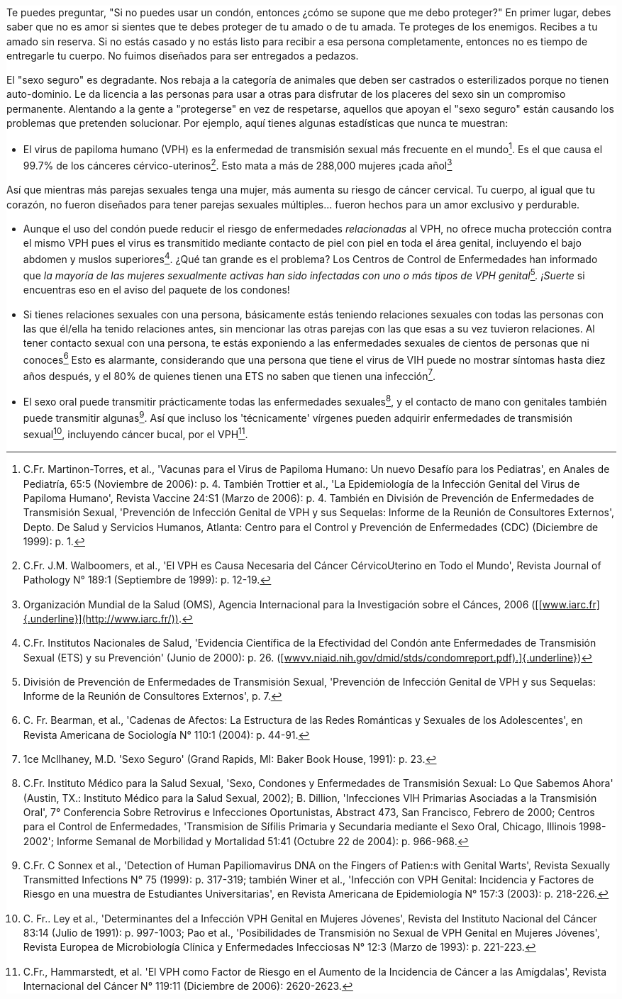 Te puedes preguntar, "Si no puedes usar un condón, entonces ¿cómo se
supone que me debo proteger?" En primer lugar, debes saber que no es
amor si sientes que te debes proteger de tu amado o de tu amada. Te
proteges de los enemigos. Recibes a tu amado sin reserva. Si no estás
casado y no estás listo para recibir a esa persona completamente,
entonces no es tiempo de entregarle tu cuerpo. No fuimos diseñados
para ser entregados a pedazos.

El "sexo seguro" es degradante. Nos rebaja a la categoría de
animales que deben ser castrados o esterilizados porque no tienen
auto-dominio. Le da licencia a las personas para usar a otras para
disfrutar de los placeres del sexo sin un compromiso permanente.
Alentando a la gente a "protegerse" en vez de respetarse, aquellos
que apoyan el "sexo seguro" están causando los problemas que
pretenden solucionar. Por ejemplo, aquí tienes algunas estadísticas
que nunca te muestran:

-   El virus de papiloma humano (VPH) es la enfermedad de transmisión
    sexual más frecuente en el mundo[^27]. Es el que causa el 99.7% de
    los cánceres cérvico-uterinos[^28]. Esto mata a más de 288,000
    mujeres ¡cada añol[^29]

Así que mientras más parejas sexuales tenga una mujer, más aumenta su
riesgo de cáncer cervical. Tu cuerpo, al igual que tu corazón, no
fueron diseñados para tener parejas sexuales múltiples... fueron
hechos para un amor exclusivo y perdurable.

-   Aunque el uso del condón puede reducir el riesgo de enfermedades
    *relacionadas* al VPH, no ofrece mucha protección contra el mismo
    VPH pues el virus es transmitido mediante contacto de piel con piel
    en toda el área genital, incluyendo el bajo abdomen y muslos
    superiores[^30]. ¿Qué tan grande es el problema? Los Centros de
    Control de Enfermedades han informado que *la mayoría de las mujeres
    sexualmente activas han sido infectadas con uno o más tipos de VPH
    genital*[^31]*. ¡Suerte* si encuentras eso en el aviso del paquete de
    los condones!

-   Si tienes relaciones sexuales con una persona, básicamente estás
    teniendo relaciones sexuales con todas las personas con las que
    él/ella ha tenido relaciones antes, sin mencionar las otras parejas
    con las que esas a su vez tuvieron relaciones. Al tener contacto
    sexual con una persona, te estás
    exponiendo a las enfermedades sexuales de cientos de personas que ni
    conoces[^32] Esto es alarmante, considerando que una persona que tiene
    el virus de VIH puede no mostrar síntomas hasta diez años después, y
    el 80% de quienes tienen una ETS no saben que tienen una
    infección[^33].


[^27]: C.Fr. Martinon-Torres, et al., 'Vacunas para el Virus de Papiloma Humano: Un nuevo Desafío para los Pediatras', en Anales de Pediatría, 65:5 (Noviembre de 2006): p. 4. También Trottier et al., 'La Epidemiología de la Infección Genital del Virus de Papiloma Humano', Revista Vaccine 24:S1 (Marzo de 2006): p. 4. También en División de Prevención de Enfermedades de Transmisión Sexual, 'Prevención de Infección Genital de VPH y sus Sequelas: Informe de la Reunión de Consultores Externos', Depto. De Salud y Servicios Humanos, Atlanta: Centro para el Control y Prevención de Enfermedades (CDC) (Diciembre de 1999): p. 1.

[^28]: C.Fr. J.M. Walboomers, et al., 'El VPH es Causa Necesaria del Cáncer CérvicoUterino en Todo el Mundo', Revista Journal of Pathology N° 189:1 (Septiembre de 1999): p. 12-19.

[^29]: Organización Mundial de la Salud (OMS), Agencia Internacional para la Investigación sobre el Cánces, 2006 ([[www.iarc.fr]{.underline}](http://www.iarc.fr/)).

[^30]: C.Fr. Institutos Nacionales de Salud, 'Evidencia Científica de la Efectividad del Condón ante Enfermedades de Transmisión Sexual (ETS) y su Prevención' (Junio de 2000): p. 26.  ([[wwvv.niaid.nih.gov/dmid/stds/condomreport.pdf).]{.underline}](http://wwvv.niaid.nih.gov/dmid/stds/condomreport.pdf))

[^31]: División de Prevención de Enfermedades de Transmisión Sexual, 'Prevención de Infección Genital de VPH y sus Sequelas: Informe de la Reunión de Consultores Externos', p. 7.


-   El sexo oral puede transmitir prácticamente todas las enfermedades
    sexuales[^34], y el contacto de mano con genitales también puede
    transmitir algunas[^35]. Así que incluso los 'técnicamente'
    vírgenes pueden adquirir enfermedades de transmisión sexual[^36],
    incluyendo cáncer bucal, por el VPH[^37].


[^1]: Karol Wojtyla, Amor y Responsabilidad (San Francisco, lgnatius Press, 1993), p.134.
[^2]: El 80 % de las relaciones entre jóvenes no duran más de 6 meses después de introducir el sexo en la relación. S. Ryan et al., 'La Primera Vez: Características de las Primeras Relaciones Sexuales entre Adolescentes', *Informe de Investigación* (Washington, D.C.: Child Trends, Agosto de 2003), p.5.
[^3]: Josh McDowell y Dick Day, 'Porqué esperar. Le Que Necesitas Saber Acerca de la Crisis de la Sexualidad Adolescente' (San Bernardino, Ca., Here'e Life Publishers, 1987).
[^4]: Meg Meeker, M.D., 'Epidemia: Cómo el Sexo Adolescente está Matando a Nuestros Jóvenes' (Washington, D.C. Lifeline Press, 2002), p. 78.
[^5]: Encuesta Mundial Roper Starch para el Consejo de Información y Educación Sexual de los Estados Unidos (SIECUS), 1994. Informe citado por Ma'y Beth Bonacci, 'Amor Verdadero' (San Francisco, Ignatius Press, 1996), 273-274. También ver revista Seventeen, edición de Mayo de 1996\. También c. Fr. 'Monitoreo de Conductas de Riesgo entre la Juventud de los Estados Unidos 2005', Informe Semanal de Morbilidad y Mortalidad (Junio 9 de 2006) p. 19. También 'Tendencias en los Comportamientos en Relación al SIDA entre Estudiantes Adolescentes enEstados Unidos, 1991-2005', Informe Semanal de Morbilidad y Mortalidad (Agosto 11 de 2006): p.851-854.
[^6]: Santa Teresita de Lisieux, Historia de un Alma (Rockford, Illinois: TAN Books & Publishers Inc., 1997): p.,2.
[^7]: Elliot, Pasión y Pureza, 145.
[^8]: Dannah Gresh, Y la Novia Vistió de Blanco (Chicago: Moody Press,1999), 70.
[^9]: Carmichael, et al., 'La oxitocina plasmática es incrementada en la respuesta sexual humana', Revista de Endocrinología Clínica y Metabolismo 64:1 (Enero de 1987): p. 27-31. También Murphy et. al., 'Cambios en la Secreción de Oxitocina y Vasopresina durante la Actividad Sexual Masculina', en Revista de Endocrinología Clínica y Metabolismo 65:4 (Octubre de 1987): p. 738-741.
[^10]: Kosfeld, et al., 'La Oxitocina Aumenta la Confianza entre Humanos', Revista Nature N° 435 (2005): p. 673- 676; Heinrichs, et al., 'Efectos Amnésicos Selectivos de la Oxitocina en la Memoria Humana', Revista Fisiología y Conducta N° 83 (2004): p. 31-38; Bartz et al., 'La Neurociencia de la Afiliación: Forjando Vínculos entre Investigaciones Básicas y Clínicas sobre Neuropéptidos y el Comportamiento Social', Revista Hormonas y Comportamiento N° 50 (2006): p. 518-528; B. Ditzen, 'Efectos del Apoyo Social y de la Oxitocina en las Respuestas Sicológicas y Fisiológicas de Estrés durante Conflictos Matrimoniales', Congreso Internacional de Neuroendocrinología, Pittsburgh, PA: Junio 19-22 de 2006; Crenshaw, M. D., 'La Alquimia del Amor y la Lujuria' (Nueva York, Pocket Books, 1996).
[^11]: E. Svoboda, 'La Inhalación de la Hormona del Regaloneo Promueve la Confianza', Revista Discover 27:1 (Enero de 2006) p. 56.
[^12]: Bartels y Zeki, 'Las Correlaciones Neuronales del Amor Maternal y Romántico', Revista NeuroImage 21 (2004): p. 1155-1166.
[^13]: C.Fr. Pfaff, et al., 'Sistemas Neuronales Oxitocinérgicos como Blancos Genómicos para Hormonas y como Moduladores de Comportamientos Hormono-Dependientes', Revista Resultados y Problemas en Diferenciación Celular N° 26 (1999): p. 91105, citado por Eric J. Keroack, M.D., y John R. Diggs, Jr., M.D., en 'El Imperativo del Vinculo', un Informe Especial del Consejo Médico de Abstinencia (Abstinence Clearinghouse, Abril 30 de 2001); K. Joyner y R. Udry, 'You Don't Bring Me Anything But Down: Adolescent Romance and Depression', Revista de Salud y Comportamiento Social N' 41:4 (Diciembre de 2000): p. 361-391; Hallfors, et al., '¿Qué viene Primero: Sexo y Drogas o Depresión?', en Revista Americana de Medicina Preventiva N° 29:3 (2005): p.  163-170.
[^14]: Eric J. Keroack, M.D., y John R. Diggs, ir., M.D., en 'El Imperativo del Vinculo', un Informe Especial del Consejo Médico de Abstinencia (Abstinence Clearinghouse, Abril 30 de 2001).
[^15]: Karol Wojtyla, El Camino Hacia Cristo (San Francisco, Harper, 1994) p. 55.
[^16]: J.D. Teachman y J. Thomas, K. Paasch, 'La Ley y la Estabilidad de las Uniones Coresidenciales', Revista Demography (Noviembre de 1991) p.571-583. También Edward O. Laumann, et al., 'La Organización Social de la Sexualidad y las Prácticas Sexuales en Los Estados Unidos' (Chicago, University of Chicago Press, 1994) p. 503.
[^17]: C. Fr. Bennett et al., 'El Compromiso y la Unión Moderna: Evaluando la Relación entre Cohabitación Prematrimonial y Estabilidad Matrimonial Posterior', Revista Americana de Sociología N° 53:1 (Febrero de 1988): 127-138.
[^18]: Forste et al., ' Exclusividad Sexual entre Mujeres en el Noviazgo, la Cohabitación el Matrimonio', en Revista de Matrimonio y Familia N° 58:1 (1996): p. 53. También R. Finger, et. Al., 'Relación entre Virginidad a los 18 años de edad y Resultados Educacionales, Económicos, Sociales y de Salud en la Edad Adulta', Revista Salud Adolescente y Familiar N° 3:4 (2004): p.169.
[^19]: Fundación Para la Familia, 'Practicando la Castidad en la Adolescencia (Cincinnati, OH, Couple to Couple League).
[^20]: Fiel a Su Compromiso', [www.abcnews.com](http://www.abcnews.com/) Octubre 29 de 2002.
[^21]: C. Fr. William R. Mattox, Jr., 'Ajá! Llámenlo la Revancha de las Mujeres de Iglesia', en USAToday, Edición de Febrero 11 de 1999, p.  15-A.
[^22]: C. Fr. William R. Mattox, Jr., 'The Hottest Valentines: The Startling Secret of What Makes You a High- Voltage Lover', en The Washington Post, Febrero 13 de 1994.
[^23]: Michael Collopy, 'Obras de Amor y Obras de Paz' (San Francisco: Ignatius Press, 1996): p. 197.
[^24]: Karol Wojtyla, Amor y Responsabilidad, p. 131.
[^25a]: Dawn Eden, 'La Intensidad de los Castos' (Nashville, TN: W Publishing Group, 2006), xii.
[^25]: Karol Wojtyla, Amor y Responsabilidad, p. 131.
[^26]: Christopher West, Buenas Noticias Acerca del Sexo y el Matrimonio (Ann Arbor, MI: Charis Books, 2000), 84.
[^32]: C. Fr. Bearman, et al., 'Cadenas de Afectos: La Estructura de las Redes Románticas y Sexuales de los Adolescentes', en Revista Americana de Sociología N° 110:1 (2004): p. 44-91.
[^33]: 1ce Mcllhaney, M.D. 'Sexo Seguro' (Grand Rapids, MI: Baker Book House, 1991): p. 23.
[^34]: C.Fr. Instituto Médico para la Salud Sexual, 'Sexo, Condones y Enfermedades de Transmisión Sexual: Lo Que Sabemos Ahora' (Austin, TX.: Instituto Médico para la Salud Sexual, 2002); B. Dillion, 'Infecciones VIH Primarias Asociadas a la Transmisión Oral', 7° Conferencia Sobre Retrovirus e Infecciones Oportunistas, Abstract 473, San Francisco, Febrero de 2000; Centros para el Control de Enfermedades, 'Transmision de Sífilis Primaria y Secundaria mediante el Sexo Oral, Chicago, Illinois 1998-2002'; Informe Semanal de Morbilidad y Mortalidad 51:41 (Octubre 22 de 2004): p. 966-968.
[^35]: C.Fr. C Sonnex et al., 'Detection of Human Papiliomavirus DNA on the Fingers of Patien:s with Genital Warts', Revista Sexually Transmitted Infections N° 75 (1999): p.  317-319; también Winer et al., 'Infección con VPH Genital: Incidencia y Factores de Riesgo en una muestra de Estudiantes Universitarias', en Revista Americana de Epidemiología N° 157:3 (2003): p. 218-226.
[^36]: C. Fr.. Ley et al., 'Determinantes del a Infección VPH Genital en Mujeres Jóvenes', Revista del Instituto Nacional del Cáncer 83:14 (Julio de 1991): p. 997-1003; Pao et al., 'Posibilidades de Transmisión no Sexual de VPH Genital en Mujeres Jóvenes', Revista Europea de Microbiología Clínica y Enfermedades Infecciosas N° 12:3 (Marzo de 1993): p. 221-223.
[^37]: C.Fr., Hammarstedt, et al. 'El VPH como Factor de Riesgo en el Aumento de la Incidencia de Cáncer a las Amígdalas', Revista Internacional del Cáncer N° 119:11 (Diciembre de 2006): 2620-2623.
[^38]: Centros para el Control de Enfermedades, 'Rastreando las Epidemias Ocultas, Tendencias en Enfermedades de Transmisión Sexual en los Estados Unidos 2000' (Abril 6 de 2001): p. 6.
[^39]: C. Fr., P. Leone, 'Serología de Tipo Específico para Pruebas de Herplex Simplex Virus-2', Revista Current Infectious Disease Reports N° 5:2 (Abril de 2003): p. 159165.
[^40]: C.Fr., Bosch et al., 'Comportamiento Sexual Masculino y DNA del VPH: Factores Clave en el Riesgo de Cáncer Cervical en España', Revista del Instituto Nacional del Cáncer N° 88:15 (Agosto de 1996): p. 1060- 1067.
[^41]: C.Fr. Yovel et al., 'Los Efectos del Sexo, el Ciclo Menstrual y los Anticonceptivos Orales en el Número y Actividad de las Células', en Revista de Ginecología Oncológica N° 81:2 (Mayo de 2001): p.254-262, también Blum et al., 'Anticuerpos Antiespermios en Usuarias Jóvenes de Aticonceptivos Orales' en Revista Avances en Contracepción 5 (1989): p. 41-46; tambien en Critchlow et al., 'Determinantes en la Ectopia Cervical y la Cervictitis: Edad, Anticonceptivos Orales, Infecciones Cervicales Específicas' en Revista Americana de Obstetricia y Ginecología N° 173-2 (Agosto de 1995): p. 534-543.
[^42]: C.Fr. Baeten et al., 'Contracepción Hormonal y el Riesgo de Contraer Enfermedades de Transmisión Sexual: Resultados de un Estudio Prospectivo', en Revista Americana de Obstetricia y Ginecología N° 185:2 (Agosto de 2001): p. 380-385; también 'Determinantes del a Infección VPH Genital en Mujeres Jóvenes', Revista del Instituto Nacional del Cáncer 83:14 (Julio de 1991): p. 997-1003; también Pakash et al., El Uso de Anticonceptivos Orales Afecta la Regulación del Receptor Chemoquina CCR5en CélulasT CD4(+) del Epitelio Cervical de Mujeres Sanas', en Revista de Inmunología Reproductiva 54 (Marzo de 2002): p. 117-131; también Wang et al., 'Riesgo de Infección con VII-1 en Usuarios de Píldoras Anticonceptivas Orales: Un Meta-Análisis', en Revista de Síndromes de Inmunodeficiencia Adquirida N° 21:1 (Mayo de 1999): p.  51-58; también Lavreys et al., 'Contracepción Hormonal y el Riesgo de Infección con VIH-1: Resultados de un Estudio Prospectivo de 10 Años', en AIDS N° 18:4 (Marzo de 2004): p. 695-697.
[^43]: C.Fr. Chris Kahlenborn, M.D. et al., 'El Uso de Anticonceptivos Orales como Factor de Riesgo para el Cáncer de Mama Premenopáusico: Un Meta-Análisis', en Revista Mayo Clinic Proceedings N° 81:10 (Octubre de 2006): p. 1290-1302; también Grupo de Colaboración sobre Factores Hormonales en el Cáncer de Mama, 'Cáncer de Mama y Contraceptivos Hormonales: Re Análisis de Datos Individuales en 53,297 Mujeres con Cáncer de Mama y 100,239 Mujeres sin Cáncer de Mama a partir de 54 Estudios Epidemiológicos', Revista Lancet N° 347 (Junio de 1996): p.  1713-1727; también Organización Mundial de la Salud, 'Programa de Monografías IARC haya que Contraceptivos Estrógeno-Progesterónicos y la Terapia Menopáusica son Cancerígenos para los Humanos', Agencia Internacional para la Investigación del Cáncer, Comunicado de Prensa N° 167 (Julio 29 de 2005).
[^44]: C. Fr. Smith et al., 'El Cáncer Cervical y el Uso de Contraceptivos Hormonales: Una Revisión Sistemática', Revista Lancet N° 361 (2003): p.1159-1167.
[^45]: Organización Mundial de la Salud, 'Programa de Monografías IARC haya que Contraceptivos Estrógeno- Progesterónicos y la Terapia Menopáusica son Cancerígenos para los Humanos', Agencia Internacional para la Investigación del Cáncer, Comunicado de Prensa N° 167 (Julio 29 de 2005); también La Vecchia, 'Contraceptivos Orales y Cáncer', Revista Minerva Ginecológica N° 58:3 (Junio de 2006): p. 209-214.
[^46]: C.Fr. Manual de Consulta Medica, 2415; Kemmeren et al., 'Contraceptivos Orales de Tercera Generación y el Riesgo de Trombosis Venosa: Meta-Análisis', en Revista Británica de Medicina N° 323 (Julio de 2001): p. 131- 134; también Parkin et al., 'Contraceptivos Orales y Embolias Pulmonares Fatales' en The Lancet N° 355:9221 (Junio de 2000): p.  2133-2134; también Hedenmalm et al., 'Tromboembolias Venosas Fatales Asociadas a Diferentes Anticonceptivos Orales Combinados', en Drug Safety N° 28:10 (2005): p. 907-916; también Samuelson et al., 'Mortalidad por Tromboembolía Venosa en Mujeres Suecas Jóvenes y su Relación con el Embarazo y el Uso de Contraceptivos Orales', en Revista Europea de Epidemiología N° 20:6 (2005): p. 509- 516.
[^47]: C. Fr. Manual de Consulta Médica, 2409, 2620-2621; Morrison et al., 'Uso de Contraceptivos Hormonales, Ectopía Cervical y Adquisición de Infecciones Cervicales, en Revista de Enfermedades de Transmisión Sexual N° 31:9 (Septiembre de 2004). p. 561-567; también en Oficina Federal de Alimentos y Drogas de los Estados Unidos de América (FDA), 'Informativo sobre Ortho Evra (norelgestromin/ethinyl estradiol)', Departamento de Salud y Servicios Humanos (Septiembre 20 de 2006).
[^48]: Johnson & Johnson, comunicado a la Superintendencia de Valores (SEC), informe trimestral a los accionistas para el período finalizado el 1/Octubre/2006; también Associated Press, 'Parche de Control de Natalidad vinculado a Mayor Tasa de Mortalidad', Julio 20 de 2005.
[^49]: CTV.ca News, 'Juicio de Acción Común presentado por Droga para el Control Natal' (Diciembre 19 de 2005).
[^50]: Oficina Federal de Alimentos y Drogas de los Estados Unidos de América (FDA), 'Se Agrega Advertencia Negra a las Cajas Acerca de los Efectos de Largo Plazo por Uso de la Inyección Anticonceptiva Depo-Provera', Documento FDA para Discusión (Noviembre 17 de 2004).
[^51]: 'El Caso Contra la Depro-Provera: Problemas en los Estados Unidos', en Multinational Monitor N° 6:2-3 (Febrero/Marzo de 1985); también Depo-Provera, Etiquetado para Pacientes, Pharmacia & Upjohn Company (Octubre de 2004).
[^52]: C. Fr. T. A. Kiersch, 'Tratamiento de Delincuentes Sexuales con Depo-Provera', en Boletín de la Academia Americana de Siquiatría y Leyes N° 18:2 (1990): p. 179-187, también Moción Legislativa 3339, 'Modificación del Artículo 645 del Código Penal en Relación a Crímenes', Senado del Estado de California, Modificación de fecha 20 de Agosto de 1996.
[^53]: C. Fr. Manual de Consulta Médica, 2414, 2626, 2411; también Larimor et al., 'Efectos Postfertilización de los Contraceptivos Orales y Su Relación con la Información para el Consentimiento' Revisata Archives of Family Medicine N° 9 (2000): p. 126-133.
[^54]: C. Fr. Manual de Consulta Médica, 1068; también 'Plan B' (Levonorgestrel), Información para la Receta, Duramed Pharmaceuticals Inc. (Agosto de 2006); también Pontificia Academia para la Vida, 'Declaración Acerca de la Llamada Píldora del Día Después', Ciudad del Vaticano, Octubre 31 de 2000).
[^55]: C. Fr. Ferguson et al., 'E Aborto en Mujeres Jóvenes y la Salud Mental Subsiguiente', en Revista de Sicologia y Siquiatría Infantil N° 47:1 (Enero de 2006): p. 16-24; también Glisser et al., 'Suicidios Después del Embarazo en Finlandia', 1987-94, Estudio de Registro y Vinculación', en Revista Británica de Medicina N° 313 (Diciembre de 1996): p 1431-1434.
[^56]: C. Fr. Jeff Brand, Duraciór del Matrimonio y Panificación Familiar Natural (Cincinnati, OH: Couple to Couple League).
[^57]: C. Fr., Karol Wojtyla, El Camino a Cristo.
[^58]: "Fundación para la Familia, 'Practicando la Castidad en la Adolescencia', Cincinnati, OH.
[^59]: Juan Pablo II, Audiencia General, 8 de Octubre de 1980.
[^60]: Juan Pablo II, Audiencia General, 27 de Junio de 1984.